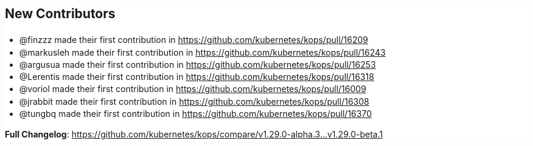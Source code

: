 ## New Contributors
* @finzzz made their first contribution in https://github.com/kubernetes/kops/pull/16209
* @markusleh made their first contribution in https://github.com/kubernetes/kops/pull/16243
* @argusua made their first contribution in https://github.com/kubernetes/kops/pull/16253
* @Lerentis made their first contribution in https://github.com/kubernetes/kops/pull/16318
* @voriol made their first contribution in https://github.com/kubernetes/kops/pull/16009
* @jrabbit made their first contribution in https://github.com/kubernetes/kops/pull/16308
* @tungbq made their first contribution in https://github.com/kubernetes/kops/pull/16370

**Full Changelog**: https://github.com/kubernetes/kops/compare/v1.29.0-alpha.3...v1.29.0-beta.1  
